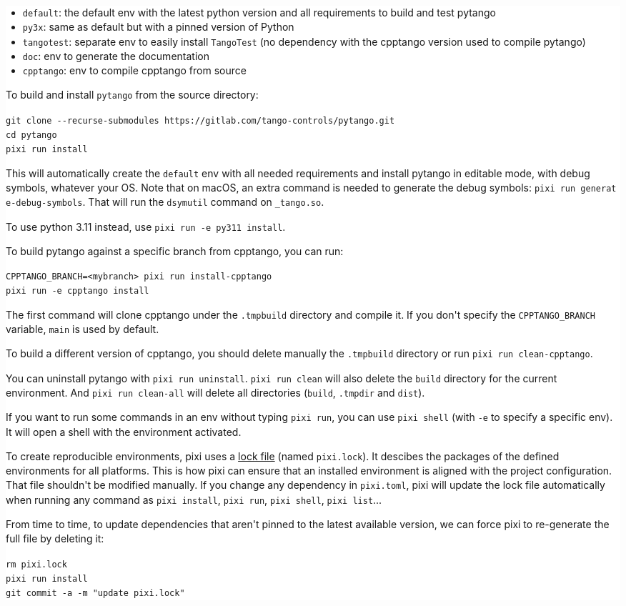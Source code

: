 - `default`: the default env with the latest python version and all requirements to build and test pytango
- `py3x`: same as default but with a pinned version of Python
- `tangotest`: separate env to easily install `TangoTest` (no dependency with the cpptango version used to compile pytango)
- `doc`: env to generate the documentation
- `cpptango`: env to compile cpptango from source

To build and install `pytango` from the source directory:

```shell
git clone --recurse-submodules https://gitlab.com/tango-controls/pytango.git
cd pytango
pixi run install
```

This will automatically create the `default` env with all needed requirements and install pytango in editable mode, with debug symbols, whatever your OS.
Note that on macOS, an extra command is needed to generate the debug symbols: `pixi run generate-debug-symbols`. That will run the `dsymutil` command on `_tango.so`.

To use python 3.11 instead, use `pixi run -e py311 install`.

To build pytango against a specific branch from cpptango, you can run:

```shell
CPPTANGO_BRANCH=<mybranch> pixi run install-cpptango
pixi run -e cpptango install
```

The first command will clone cpptango under the `.tmpbuild` directory and compile it.
If you don't specify the `CPPTANGO_BRANCH` variable, `main` is used by default.

To build a different version of cpptango, you should delete manually the `.tmpbuild` directory
or run `pixi run clean-cpptango`.

You can uninstall pytango with `pixi run uninstall`.
`pixi run clean` will also delete the `build` directory for the current environment.
And `pixi run clean-all` will delete all directories (`build`, `.tmpdir` and `dist`).

If you want to run some commands in an env without typing `pixi run`, you can use `pixi shell` (with `-e` to specify a specific env). It will open a shell with the environment activated.

To create reproducible environments, pixi uses a [lock file](https://pixi.sh/latest/features/lockfile/) (named `pixi.lock`).
It descibes the packages of the defined environments for all platforms.
This is how pixi can ensure that an installed environment is aligned with the project configuration. That file shouldn't be modified manually.
If you change any dependency in `pixi.toml`, pixi will update the lock file automatically when running any command as `pixi install`, `pixi run`, `pixi shell`, `pixi list`...

From time to time, to update dependencies that aren't pinned to the latest available version,
we can force pixi to re-generate the full file by deleting it:

```shell
rm pixi.lock
pixi run install
git commit -a -m "update pixi.lock"
```
